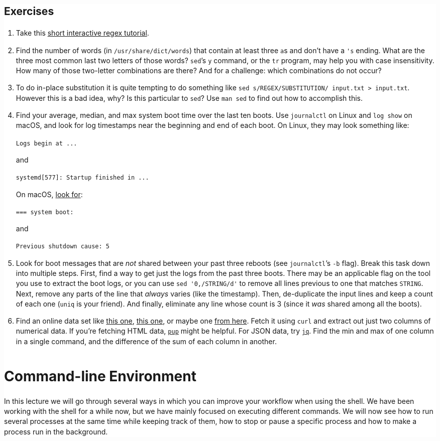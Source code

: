 ## Exercises

1. Take this [short interactive regex tutorial](https://regexone.com/).
2. Find the number of words (in `/usr/share/dict/words`) that contain at least three `a`s and don’t have a `'s` ending. What are the three most common last two letters of those words? `sed`’s `y` command, or the `tr` program, may help you with case insensitivity. How many of those two-letter combinations are there? And for a challenge: which combinations do not occur?
3. To do in-place substitution it is quite tempting to do something like `sed s/REGEX/SUBSTITUTION/ input.txt > input.txt`. However this is a bad idea, why? Is this particular to `sed`? Use `man sed` to find out how to accomplish this.
4. Find your average, median, and max system boot time over the last ten boots. Use `journalctl` on Linux and `log show` on macOS, and look for log timestamps near the beginning and end of each boot. On Linux, they may look something like:
    
    ```
    Logs begin at ...
    ```
    
    and
    
    ```
    systemd[577]: Startup finished in ...
    ```
    
    On macOS, [look for](https://eclecticlight.co/2018/03/21/macos-unified-log-3-finding-your-way/):
    
    ```
    === system boot:
    ```
    
    and
    
    ```
    Previous shutdown cause: 5
    ```
    
5. Look for boot messages that are _not_ shared between your past three reboots (see `journalctl`’s `-b` flag). Break this task down into multiple steps. First, find a way to get just the logs from the past three boots. There may be an applicable flag on the tool you use to extract the boot logs, or you can use `sed '0,/STRING/d'` to remove all lines previous to one that matches `STRING`. Next, remove any parts of the line that _always_ varies (like the timestamp). Then, de-duplicate the input lines and keep a count of each one (`uniq` is your friend). And finally, eliminate any line whose count is 3 (since it _was_ shared among all the boots).
6. Find an online data set like [this one](https://stats.wikimedia.org/EN/TablesWikipediaZZ.htm), [this one](https://ucr.fbi.gov/crime-in-the-u.s/2016/crime-in-the-u.s.-2016/topic-pages/tables/table-1), or maybe one [from here](https://www.springboard.com/blog/data-science/free-public-data-sets-data-science-project/). Fetch it using `curl` and extract out just two columns of numerical data. If you’re fetching HTML data, [`pup`](https://github.com/EricChiang/pup) might be helpful. For JSON data, try [`jq`](https://stedolan.github.io/jq/). Find the min and max of one column in a single command, and the difference of the sum of each column in another.

# Command-line Environment
In this lecture we will go through several ways in which you can improve your workflow when using the shell. We have been working with the shell for a while now, but we have mainly focused on executing different commands. We will now see how to run several processes at the same time while keeping track of them, how to stop or pause a specific process and how to make a process run in the background.
